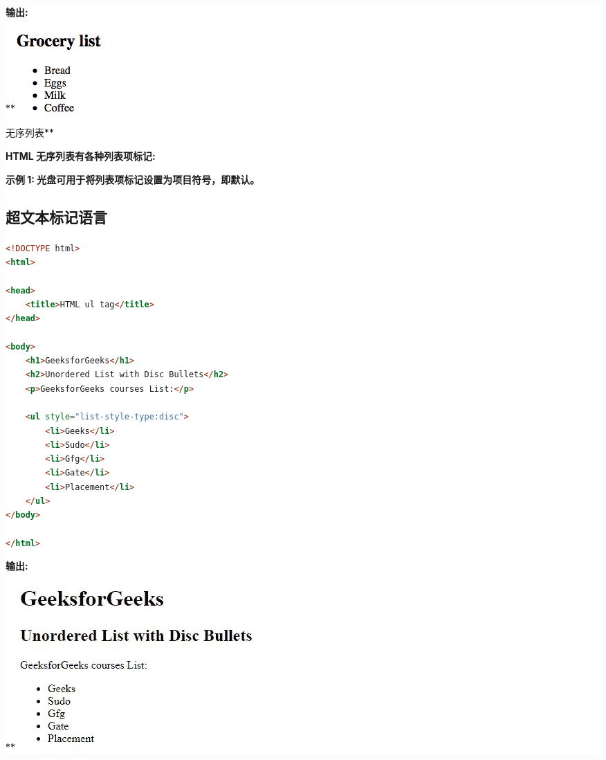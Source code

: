 ****输出:****

**![](img/a158c726d1317ef3704ed40036ecc06c.png)

无序列表** 

****HTML 无序列表有各种列表项标记:****

****示例 1:** 光盘可用于将列表项标记设置为项目符号，即默认。**

## **超文本标记语言**

```html
<!DOCTYPE html>
<html>

<head>
    <title>HTML ul tag</title>
</head>

<body>
    <h1>GeeksforGeeks</h1>
    <h2>Unordered List with Disc Bullets</h2>
    <p>GeeksforGeeks courses List:</p>

    <ul style="list-style-type:disc">
        <li>Geeks</li>
        <li>Sudo</li>
        <li>Gfg</li>
        <li>Gate</li>
        <li>Placement</li>
    </ul>
</body>

</html>
```

****输出:****

**![](img/e0a307fca0aeff9831e66b4b17f615b5.png)
